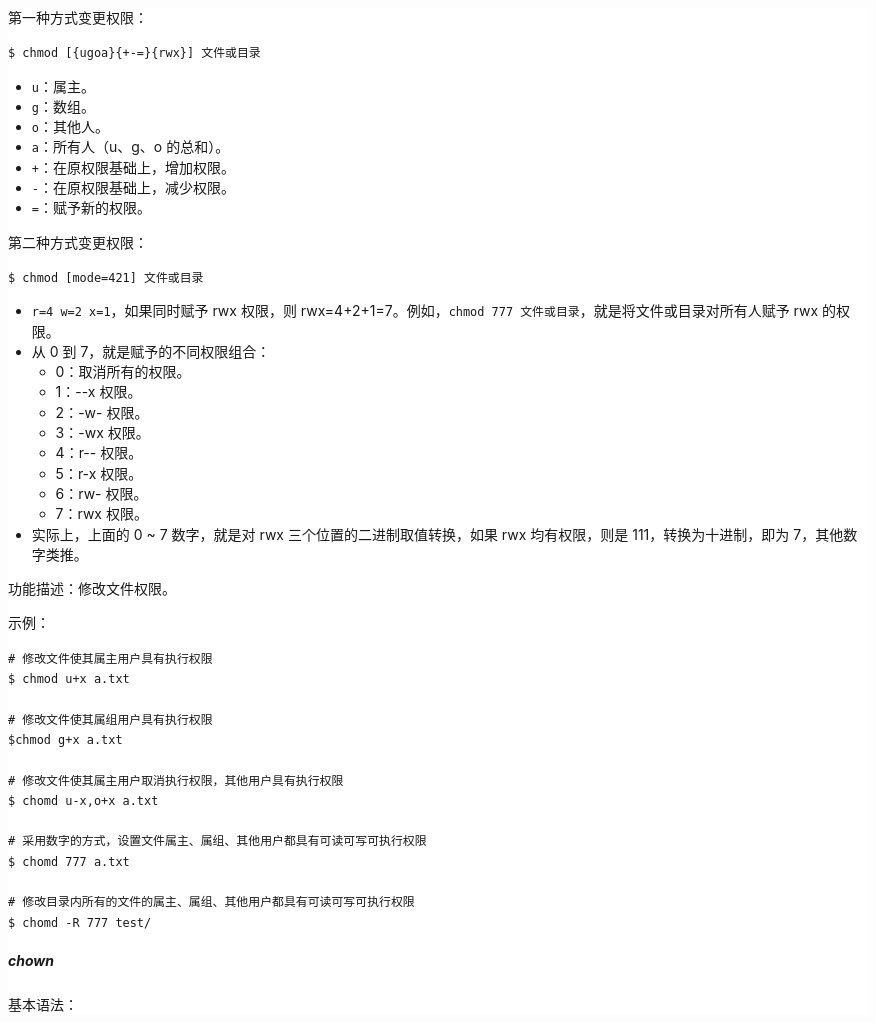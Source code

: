 第一种方式变更权限：

```shell
$ chmod [{ugoa}{+-=}{rwx}] 文件或目录
```

- `u`：属主。
- `g`：数组。
- `o`：其他人。
- `a`：所有人（u、g、o 的总和）。
- `+`：在原权限基础上，增加权限。
- `-`：在原权限基础上，减少权限。
- `=`：赋予新的权限。

第二种方式变更权限：

```shell
$ chmod [mode=421] 文件或目录
```

- `r=4 w=2 x=1`，如果同时赋予 rwx 权限，则 rwx=4+2+1=7。例如，`chmod 777 文件或目录`，就是将文件或目录对所有人赋予 rwx 的权限。
- 从 0 到 7，就是赋予的不同权限组合：
  - 0：取消所有的权限。
  - 1：--x 权限。
  - 2：-w- 权限。
  - 3：-wx 权限。
  - 4：r-- 权限。
  - 5：r-x 权限。
  - 6：rw- 权限。
  - 7：rwx 权限。
- 实际上，上面的 0 ~ 7 数字，就是对 rwx 三个位置的二进制取值转换，如果 rwx 均有权限，则是 111，转换为十进制，即为 7，其他数字类推。

功能描述：修改文件权限。

示例：

```shell
# 修改文件使其属主用户具有执行权限
$ chmod u+x a.txt

# 修改文件使其属组用户具有执行权限
$chmod g+x a.txt

# 修改文件使其属主用户取消执行权限，其他用户具有执行权限
$ chomd u-x,o+x a.txt

# 采用数字的方式，设置文件属主、属组、其他用户都具有可读可写可执行权限
$ chomd 777 a.txt

# 修改目录内所有的文件的属主、属组、其他用户都具有可读可写可执行权限
$ chomd -R 777 test/
```

##### chown

基本语法：

